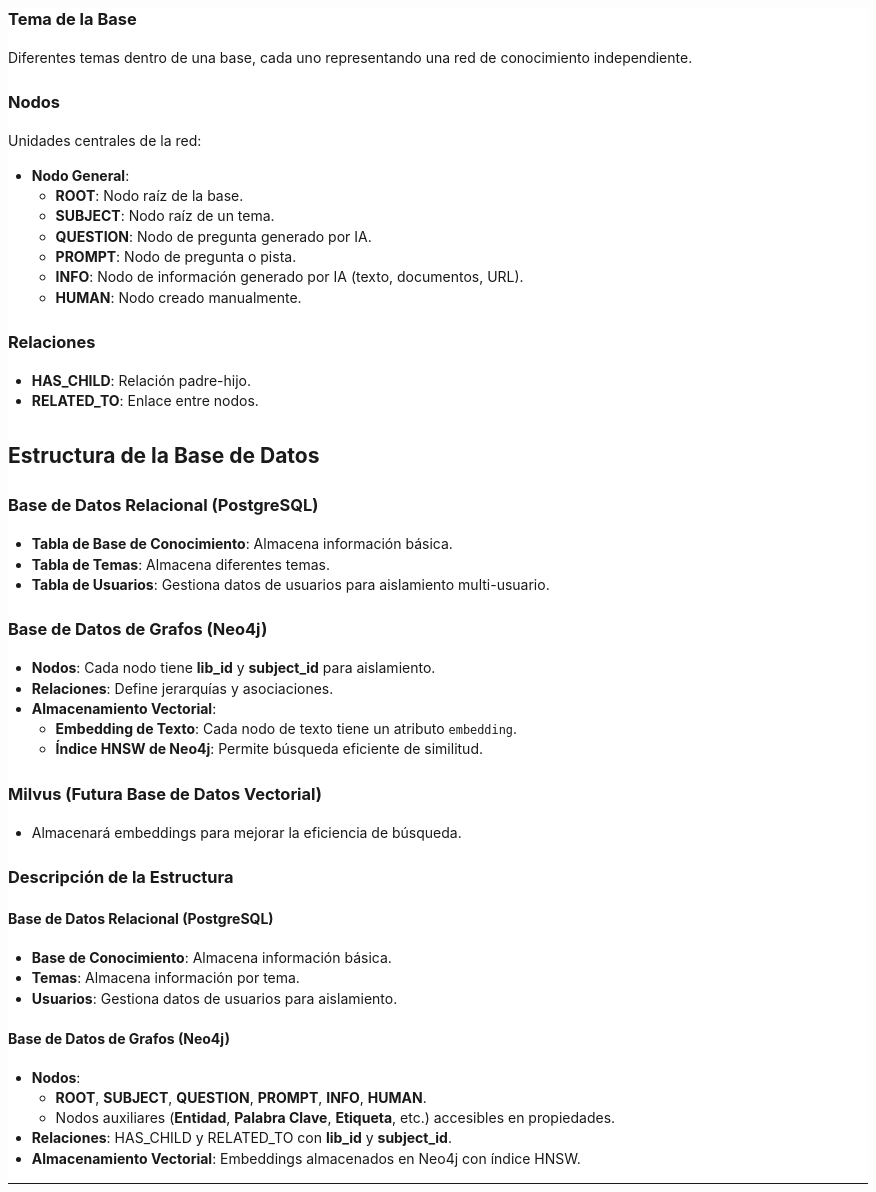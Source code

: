 ### **Tema de la Base**
Diferentes temas dentro de una base, cada uno representando una red de conocimiento independiente.

### **Nodos**
Unidades centrales de la red:
- **Nodo General**:
  - **ROOT**: Nodo raíz de la base.
  - **SUBJECT**: Nodo raíz de un tema.
  - **QUESTION**: Nodo de pregunta generado por IA.
  - **PROMPT**: Nodo de pregunta o pista.
  - **INFO**: Nodo de información generado por IA (texto, documentos, URL).
  - **HUMAN**: Nodo creado manualmente.

### **Relaciones**
- **HAS_CHILD**: Relación padre-hijo.
- **RELATED_TO**: Enlace entre nodos.

## **Estructura de la Base de Datos**
### **Base de Datos Relacional (PostgreSQL)**
- **Tabla de Base de Conocimiento**: Almacena información básica.
- **Tabla de Temas**: Almacena diferentes temas.
- **Tabla de Usuarios**: Gestiona datos de usuarios para aislamiento multi-usuario.

### **Base de Datos de Grafos (Neo4j)**
- **Nodos**: Cada nodo tiene **lib_id** y **subject_id** para aislamiento.
- **Relaciones**: Define jerarquías y asociaciones.
- **Almacenamiento Vectorial**:
  - **Embedding de Texto**: Cada nodo de texto tiene un atributo `embedding`.
  - **Índice HNSW de Neo4j**: Permite búsqueda eficiente de similitud.

### **Milvus (Futura Base de Datos Vectorial)**
- Almacenará embeddings para mejorar la eficiencia de búsqueda.

### **Descripción de la Estructura**
#### **Base de Datos Relacional (PostgreSQL)**
- **Base de Conocimiento**: Almacena información básica.
- **Temas**: Almacena información por tema.
- **Usuarios**: Gestiona datos de usuarios para aislamiento.

#### **Base de Datos de Grafos (Neo4j)**
- **Nodos**:
  - **ROOT**, **SUBJECT**, **QUESTION**, **PROMPT**, **INFO**, **HUMAN**.
  - Nodos auxiliares (**Entidad**, **Palabra Clave**, **Etiqueta**, etc.) accesibles en propiedades.
- **Relaciones**: HAS_CHILD y RELATED_TO con **lib_id** y **subject_id**.
- **Almacenamiento Vectorial**: Embeddings almacenados en Neo4j con índice HNSW.

---
